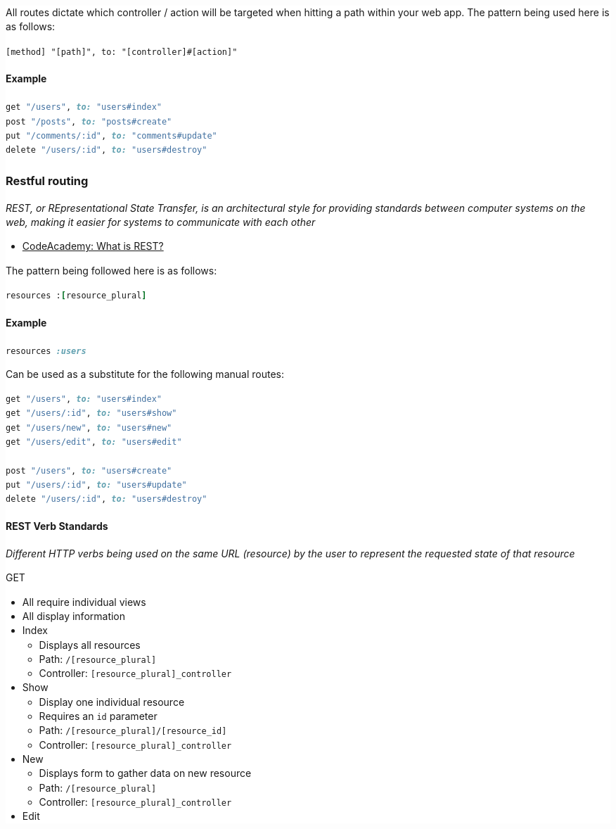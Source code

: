 All routes dictate which controller / action will be targeted when hitting a path within your web app. The pattern being used here is as follows:

```
[method] "[path]", to: "[controller]#[action]"
```

#### Example

```ruby
get "/users", to: "users#index"
post "/posts", to: "posts#create"
put "/comments/:id", to: "comments#update"
delete "/users/:id", to: "users#destroy"
```

### Restful routing

_REST, or REpresentational State Transfer, is an architectural style for providing standards between computer systems on the web, making it easier for systems to communicate with each other_

- [CodeAcademy: What is REST?](https://www.codecademy.com/articles/what-is-rest)

The pattern being followed here is as follows:

```ruby
resources :[resource_plural]
```

#### Example

```ruby
resources :users
```

Can be used as a substitute for the following manual routes:

```ruby
get "/users", to: "users#index"
get "/users/:id", to: "users#show"
get "/users/new", to: "users#new"
get "/users/edit", to: "users#edit"

post "/users", to: "users#create"
put "/users/:id", to: "users#update"
delete "/users/:id", to: "users#destroy"
```

#### REST Verb Standards

_Different HTTP verbs  being used on the same URL (resource) by the user to represent the requested state of that resource_

GET
- All require individual views
- All display information
- Index
  - Displays all resources
  - Path: `/[resource_plural]`
  - Controller: `[resource_plural]_controller`
- Show
  - Display one individual resource
  - Requires an `id` parameter
  - Path: `/[resource_plural]/[resource_id]`
  - Controller: `[resource_plural]_controller`
- New
  - Displays form to gather data on new resource
  - Path: `/[resource_plural]`
  - Controller: `[resource_plural]_controller`
- Edit